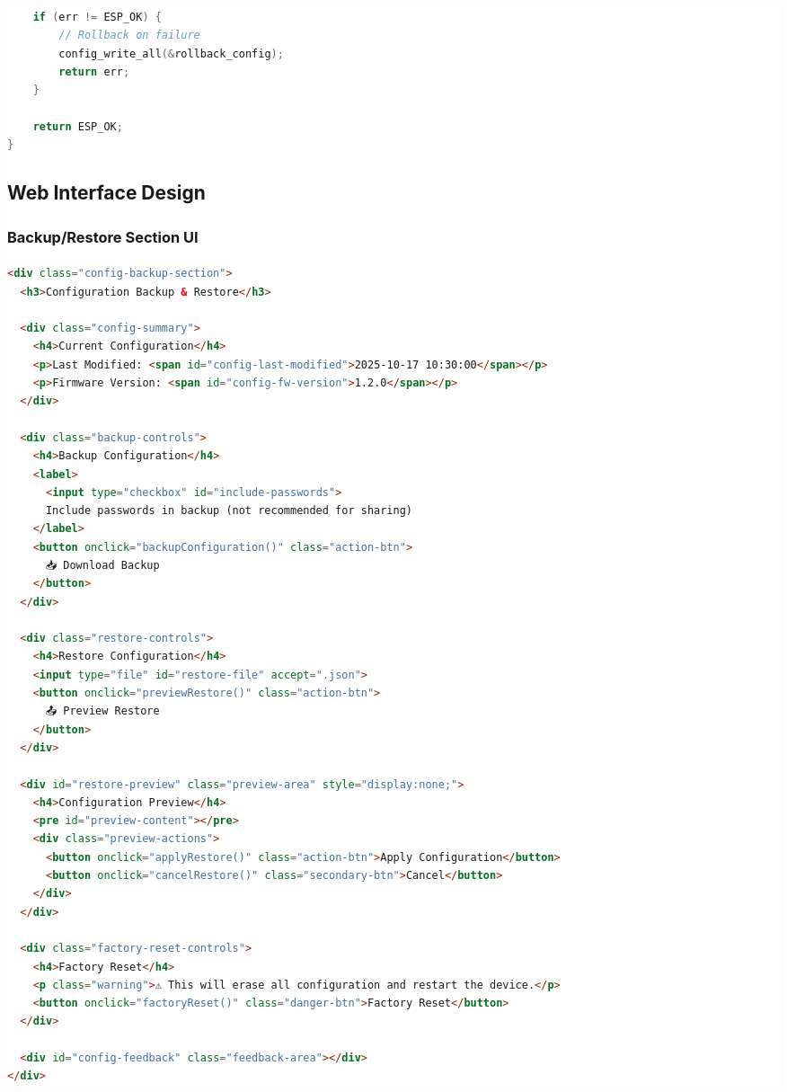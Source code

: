 ```c
    if (err != ESP_OK) {
        // Rollback on failure
        config_write_all(&rollback_config);
        return err;
    }
    
    return ESP_OK;
}
```

## Web Interface Design

### Backup/Restore Section UI

```html
<div class="config-backup-section">
  <h3>Configuration Backup & Restore</h3>
  
  <div class="config-summary">
    <h4>Current Configuration</h4>
    <p>Last Modified: <span id="config-last-modified">2025-10-17 10:30:00</span></p>
    <p>Firmware Version: <span id="config-fw-version">1.2.0</span></p>
  </div>
  
  <div class="backup-controls">
    <h4>Backup Configuration</h4>
    <label>
      <input type="checkbox" id="include-passwords">
      Include passwords in backup (not recommended for sharing)
    </label>
    <button onclick="backupConfiguration()" class="action-btn">
      📥 Download Backup
    </button>
  </div>
  
  <div class="restore-controls">
    <h4>Restore Configuration</h4>
    <input type="file" id="restore-file" accept=".json">
    <button onclick="previewRestore()" class="action-btn">
      📤 Preview Restore
    </button>
  </div>
  
  <div id="restore-preview" class="preview-area" style="display:none;">
    <h4>Configuration Preview</h4>
    <pre id="preview-content"></pre>
    <div class="preview-actions">
      <button onclick="applyRestore()" class="action-btn">Apply Configuration</button>
      <button onclick="cancelRestore()" class="secondary-btn">Cancel</button>
    </div>
  </div>
  
  <div class="factory-reset-controls">
    <h4>Factory Reset</h4>
    <p class="warning">⚠️ This will erase all configuration and restart the device.</p>
    <button onclick="factoryReset()" class="danger-btn">Factory Reset</button>
  </div>
  
  <div id="config-feedback" class="feedback-area"></div>
</div>
```
